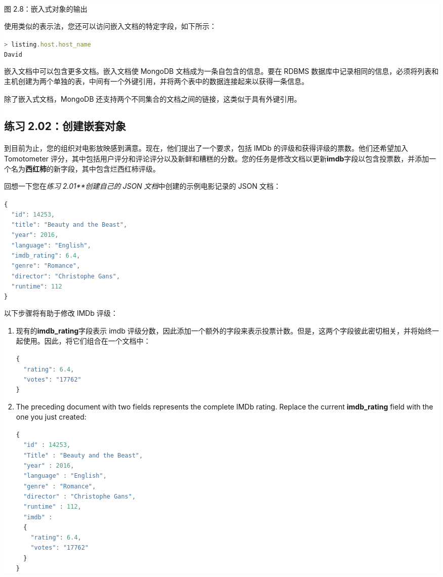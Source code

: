 图 2.8：嵌入式对象的输出

使用类似的表示法，您还可以访问嵌入文档的特定字段，如下所示：

```js
> listing.host.host_name
David
```

嵌入文档中可以包含更多文档。嵌入文档使 MongoDB 文档成为一条自包含的信息。要在 RDBMS 数据库中记录相同的信息，必须将列表和主机创建为两个单独的表，中间有一个外键引用，并将两个表中的数据连接起来以获得一条信息。

除了嵌入式文档，MongoDB 还支持两个不同集合的文档之间的链接，这类似于具有外键引用。

## 练习 2.02：创建嵌套对象

到目前为止，您的组织对电影放映感到满意。现在，他们提出了一个要求，包括 IMDb 的评级和获得评级的票数。他们还希望加入 Tomotometer 评分，其中包括用户评分和评论评分以及新鲜和糟糕的分数。您的任务是修改文档以更新**imdb**字段以包含投票数，并添加一个名为**西红柿**的新字段，其中包含烂西红柿评级。

回想一下您在*练习 2.01**创建自己的 JSON 文档*中创建的示例电影记录的 JSON 文档：

```js
{
  "id": 14253,
  "title": "Beauty and the Beast",
  "year": 2016,
  "language": "English",
  "imdb_rating": 6.4,
  "genre": "Romance",
  "director": "Christophe Gans",
  "runtime": 112
}
```

以下步骤将有助于修改 IMDb 评级：

1.  现有的**imdb_rating**字段表示 imdb 评级分数，因此添加一个额外的字段来表示投票计数。但是，这两个字段彼此密切相关，并将始终一起使用。因此，将它们组合在一个文档中：

    ```js
    {
      "rating": 6.4, 
      "votes": "17762"
    }
    ```

2.  The preceding document with two fields represents the complete IMDb rating. Replace the current **imdb_rating** field with the one you just created:

    ```js
    {
      "id" : 14253,
      "Title" : "Beauty and the Beast",
      "year" : 2016,
      "language" : "English",
      "genre" : "Romance",
      "director" : "Christophe Gans",
      "runtime" : 112,
      "imdb" :
      {
        "rating": 6.4,
        "votes": "17762"
      }
    }
    ```
